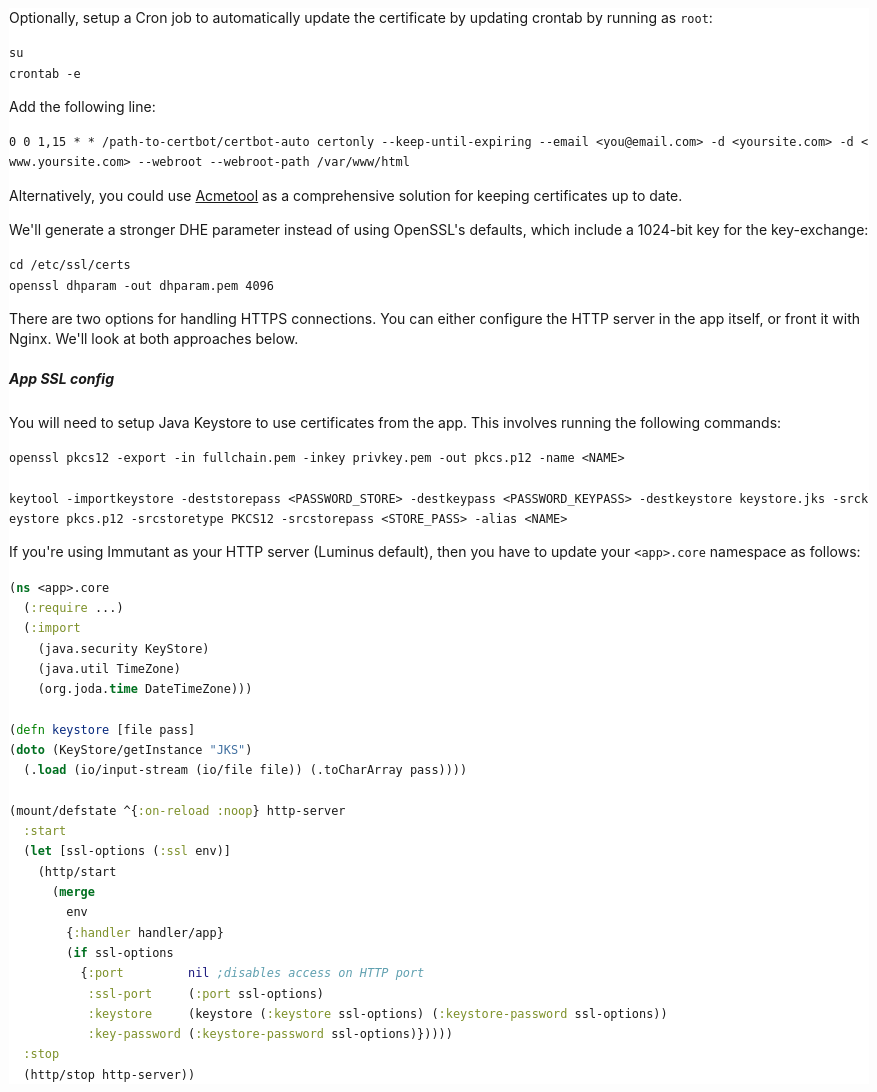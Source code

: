 Optionally, setup a Cron job to automatically update the certificate by updating crontab by running as `root`:

```
su
crontab -e
```
Add the following line:

```
0 0 1,15 * * /path-to-certbot/certbot-auto certonly --keep-until-expiring --email <you@email.com> -d <yoursite.com> -d <www.yoursite.com> --webroot --webroot-path /var/www/html
```

Alternatively, you could use [Acmetool](https://github.com/hlandau/acme) as a comprehensive solution for keeping certificates up to date.

We'll generate a stronger DHE parameter instead of using OpenSSL's defaults, which include a 1024-bit key for the key-exchange:

```
cd /etc/ssl/certs
openssl dhparam -out dhparam.pem 4096
```

There are two options for handling HTTPS connections. You can either configure the HTTP server in the app itself, or front it with Nginx. We'll look at both approaches below.

##### App SSL config

You will need to setup Java Keystore to use certificates from the app. This involves running the following commands:

```
openssl pkcs12 -export -in fullchain.pem -inkey privkey.pem -out pkcs.p12 -name <NAME>

keytool -importkeystore -deststorepass <PASSWORD_STORE> -destkeypass <PASSWORD_KEYPASS> -destkeystore keystore.jks -srckeystore pkcs.p12 -srcstoretype PKCS12 -srcstorepass <STORE_PASS> -alias <NAME>
```

If you're using Immutant as your HTTP server (Luminus default), then you have to update your `<app>.core` namespace as follows:

```clojure
(ns <app>.core
  (:require ...)
  (:import
    (java.security KeyStore)
    (java.util TimeZone)
    (org.joda.time DateTimeZone)))

(defn keystore [file pass]
(doto (KeyStore/getInstance "JKS")
  (.load (io/input-stream (io/file file)) (.toCharArray pass))))
  
(mount/defstate ^{:on-reload :noop} http-server
  :start
  (let [ssl-options (:ssl env)]
    (http/start
      (merge
        env
        {:handler handler/app}
        (if ssl-options
          {:port         nil ;disables access on HTTP port
           :ssl-port     (:port ssl-options)
           :keystore     (keystore (:keystore ssl-options) (:keystore-password ssl-options))
           :key-password (:keystore-password ssl-options)}))))
  :stop
  (http/stop http-server))
```
